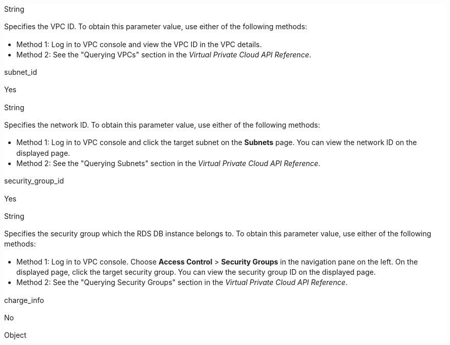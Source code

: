 <td class="cellrowborder" valign="top" width="13.861386138613863%" headers="mcps1.2.5.1.3 "><p id="p52874399"><a name="p52874399"></a><a name="p52874399"></a>String</p>
</td>
<td class="cellrowborder" valign="top" width="31.683168316831683%" headers="mcps1.2.5.1.4 "><p id="p1593595153419"><a name="p1593595153419"></a><a name="p1593595153419"></a>Specifies the VPC ID. To obtain this parameter value, use either of the following methods:</p>
<a name="ul250415512347"></a><a name="ul250415512347"></a><ul id="ul250415512347"><li>Method 1: Log in to VPC console and view the VPC ID in the VPC details.</li><li>Method 2: See the "Querying VPCs" section in the <em id="i842352697165629"><a name="i842352697165629"></a><a name="i842352697165629"></a>Virtual Private Cloud API Reference</em>.</li></ul>
</td>
</tr>
<tr id="row15861880"><td class="cellrowborder" valign="top" width="19.801980198019802%" headers="mcps1.2.5.1.1 "><p id="p9743886"><a name="p9743886"></a><a name="p9743886"></a>subnet_id</p>
</td>
<td class="cellrowborder" valign="top" width="34.65346534653465%" headers="mcps1.2.5.1.2 "><p id="p51057338"><a name="p51057338"></a><a name="p51057338"></a>Yes</p>
</td>
<td class="cellrowborder" valign="top" width="13.861386138613863%" headers="mcps1.2.5.1.3 "><p id="p42003681"><a name="p42003681"></a><a name="p42003681"></a>String</p>
</td>
<td class="cellrowborder" valign="top" width="31.683168316831683%" headers="mcps1.2.5.1.4 "><p id="p512371711393"><a name="p512371711393"></a><a name="p512371711393"></a>Specifies the network ID. To obtain this parameter value, use either of the following methods:</p>
<a name="ul9152102763919"></a><a name="ul9152102763919"></a><ul id="ul9152102763919"><li>Method 1: Log in to VPC console and click the target subnet on the <strong id="b4101174416409"><a name="b4101174416409"></a><a name="b4101174416409"></a>Subnets</strong> page. You can view the network ID on the displayed page.</li><li>Method 2: See the "Querying Subnets" section in the <em id="i102188587418"><a name="i102188587418"></a><a name="i102188587418"></a>Virtual Private Cloud API Reference</em>.</li></ul>
</td>
</tr>
<tr id="row66008059"><td class="cellrowborder" valign="top" width="19.801980198019802%" headers="mcps1.2.5.1.1 "><p id="p45052529"><a name="p45052529"></a><a name="p45052529"></a>security_group_id</p>
</td>
<td class="cellrowborder" valign="top" width="34.65346534653465%" headers="mcps1.2.5.1.2 "><p id="p25376232"><a name="p25376232"></a><a name="p25376232"></a>Yes</p>
</td>
<td class="cellrowborder" valign="top" width="13.861386138613863%" headers="mcps1.2.5.1.3 "><p id="p42208903"><a name="p42208903"></a><a name="p42208903"></a>String</p>
</td>
<td class="cellrowborder" valign="top" width="31.683168316831683%" headers="mcps1.2.5.1.4 "><p id="p193681417164213"><a name="p193681417164213"></a><a name="p193681417164213"></a>Specifies the security group which the RDS DB instance belongs to. To obtain this parameter value, use either of the following methods:</p>
<a name="ul16404122194211"></a><a name="ul16404122194211"></a><ul id="ul16404122194211"><li>Method 1: Log in to VPC console. Choose <strong id="b1913676122"><a name="b1913676122"></a><a name="b1913676122"></a>Access Control</strong> &gt; <strong id="b789502111219"><a name="b789502111219"></a><a name="b789502111219"></a>Security Groups</strong> in the navigation pane on the left. On the displayed page, click the target security group. You can view the security group ID on the displayed page.</li><li>Method 2: See the "Querying Security Groups" section in the <em id="i2369584559"><a name="i2369584559"></a><a name="i2369584559"></a>Virtual Private Cloud API Reference</em>.</li></ul>
</td>
</tr>
<tr id="row8447315691"><td class="cellrowborder" valign="top" width="19.801980198019802%" headers="mcps1.2.5.1.1 "><p id="p12016301915"><a name="p12016301915"></a><a name="p12016301915"></a>charge_info</p>
</td>
<td class="cellrowborder" valign="top" width="34.65346534653465%" headers="mcps1.2.5.1.2 "><p id="p18093019918"><a name="p18093019918"></a><a name="p18093019918"></a>No</p>
</td>
<td class="cellrowborder" valign="top" width="13.861386138613863%" headers="mcps1.2.5.1.3 "><p id="p1813161911919"><a name="p1813161911919"></a><a name="p1813161911919"></a>Object</p>